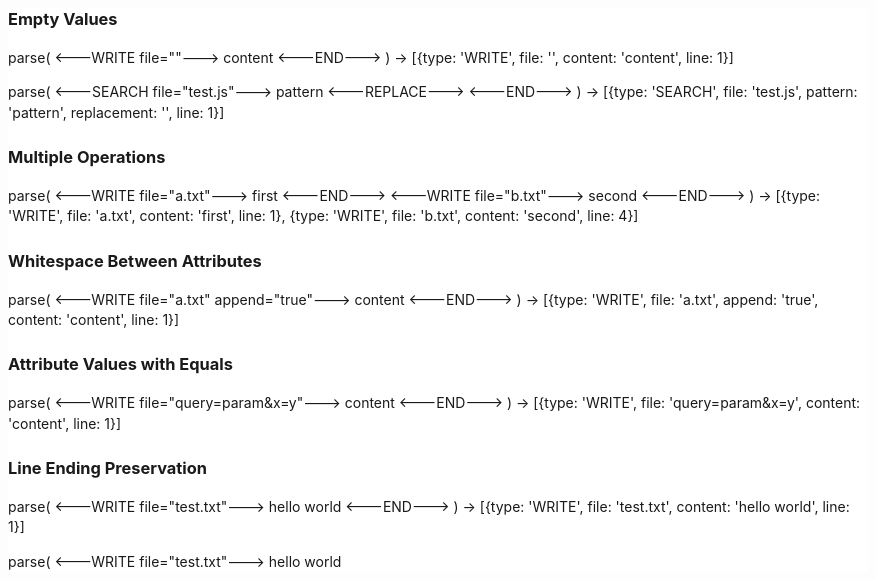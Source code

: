 ### Empty Values

parse(
<---WRITE file=""--->
content
<---END--->
) → [{type: 'WRITE', file: '', content: 'content', line: 1}]

parse(
<---SEARCH file="test.js"--->
pattern
<---REPLACE--->
<---END--->
) → [{type: 'SEARCH', file: 'test.js', pattern: 'pattern', replacement: '', line: 1}]

### Multiple Operations

parse(
<---WRITE file="a.txt"--->
first
<---END--->
<---WRITE file="b.txt"--->
second
<---END--->
) → [{type: 'WRITE', file: 'a.txt', content: 'first', line: 1}, {type: 'WRITE', file: 'b.txt', content: 'second', line: 4}]

### Whitespace Between Attributes

parse(
<---WRITE   file="a.txt"     append="true"--->
content
<---END--->
) → [{type: 'WRITE', file: 'a.txt', append: 'true', content: 'content', line: 1}]

### Attribute Values with Equals

parse(
<---WRITE file="query=param&x=y"--->
content
<---END--->
) → [{type: 'WRITE', file: 'query=param&x=y', content: 'content', line: 1}]

### Line Ending Preservation

parse(
<---WRITE file="test.txt"--->
hello world
<---END--->
) → [{type: 'WRITE', file: 'test.txt', content: 'hello world', line: 1}]

parse(
<---WRITE file="test.txt"--->
hello world
